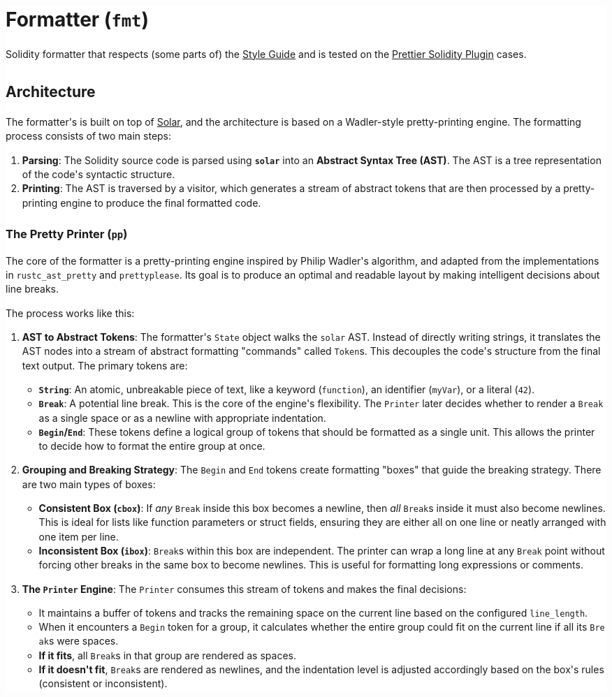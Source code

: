 # Formatter (`fmt`)

Solidity formatter that respects (some parts of)
the [Style Guide](https://docs.soliditylang.org/en/latest/style-guide.html) and
is tested on the [Prettier Solidity Plugin](https://github.com/prettier-solidity/prettier-plugin-solidity) cases.

## Architecture

The formatter's is built on top of [Solar](https://github.com/paradigmxyz/solar), and the architecture is based on a Wadler-style pretty-printing engine. The formatting process consists of two main steps:

1.  **Parsing**: The Solidity source code is parsed using **`solar`** into an **Abstract Syntax Tree (AST)**. The AST is a tree representation of the code's syntactic structure.
2.  **Printing**: The AST is traversed by a visitor, which generates a stream of abstract tokens that are then processed by a pretty-printing engine to produce the final formatted code.

### The Pretty Printer (`pp`)

The core of the formatter is a pretty-printing engine inspired by Philip Wadler's algorithm, and adapted from the implementations in `rustc_ast_pretty` and `prettyplease`. Its goal is to produce an optimal and readable layout by making intelligent decisions about line breaks.

The process works like this:

1.  **AST to Abstract Tokens**: The formatter's `State` object walks the `solar` AST. Instead of directly writing strings, it translates the AST nodes into a stream of abstract formatting "commands" called `Token`s. This decouples the code's structure from the final text output. The primary tokens are:
    *   **`String`**: An atomic, unbreakable piece of text, like a keyword (`function`), an identifier (`myVar`), or a literal (`42`).
    *   **`Break`**: A potential line break. This is the core of the engine's flexibility. The `Printer` later decides whether to render a `Break` as a single space or as a newline with appropriate indentation.
    *   **`Begin`/`End`**: These tokens define a logical group of tokens that should be formatted as a single unit. This allows the printer to decide how to format the entire group at once.

2.  **Grouping and Breaking Strategy**: The `Begin` and `End` tokens create formatting "boxes" that guide the breaking strategy. There are two main types of boxes:
    *   **Consistent Box (`cbox`)**: If *any* `Break` inside this box becomes a newline, then *all* `Break`s inside it must also become newlines. This is ideal for lists like function parameters or struct fields, ensuring they are either all on one line or neatly arranged with one item per line.
    *   **Inconsistent Box (`ibox`)**: `Break`s within this box are independent. The printer can wrap a long line at any `Break` point without forcing other breaks in the same box to become newlines. This is useful for formatting long expressions or comments.

3.  **The `Printer` Engine**: The `Printer` consumes this stream of tokens and makes the final decisions:
    *   It maintains a buffer of tokens and tracks the remaining space on the current line based on the configured `line_length`.
    *   When it encounters a `Begin` token for a group, it calculates whether the entire group could fit on the current line if all its `Break`s were spaces.
    *   **If it fits**, all `Break`s in that group are rendered as spaces.
    *   **If it doesn't fit**, `Break`s are rendered as newlines, and the indentation level is adjusted accordingly based on the box's rules (consistent or inconsistent).
